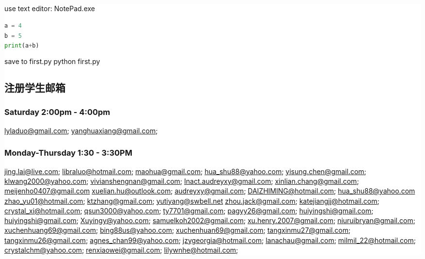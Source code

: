 use text editor: NotePad.exe
```py
a = 4
b = 5
print(a+b)
```
save to first.py
python first.py

## 注册学生邮箱

### Saturday 2:00pm - 4:00pm

lyladuo@gmail.com;
yanghuaxiang@gmail.com;

### Monday-Thursday 1:30 - 3:30PM

jing.lai@live.com;
libraluo@hotmail.com;
maohua@gmail.com;
hua_shu88@yahoo.com;
yisung.chen@gmail.com;
klwang2000@yahoo.com;
vivianshengnan@gmail.com;
Inact.audreyxy@gmail.com;
xinlian.chang@gmail.com;
meijenho0407@gmail.com
xuelian.hu@outlook.com;
audreyxy@gmail.com;
DAIZHIMING@hotmail.com;
hua_shu88@yahoo.com
zhao_yu01@hotmail.com;
ktzhang@gmail.com;
yutiyang@swbell.net
zhou.jack@gmail.com;
katejiangjj@hotmail.com;
crystal_xi@hotmail.com;
qsun3000@yahoo.com;
ty7701@gmail.com;
pagyy26@gmail.com;
huiyingshi@gmail.com;
huiyingshi@gmail.com;
Xuyingy@yahoo.com;
samuelkoh2002@gmail.com;
xu.henry.2007@gmail.com;
niuruibryan@gmail.com;
xuchenhuang69@gmail.com;
bing88us@yahoo.com;
xuchenhuan69@gmail.com;
tangxinmu27@gmail.com;
tangxinmu26@gmail.com;
agnes_chan99@yahoo.com;
jzygeorgia@hotmail.com;
lanachau@gmail.com;
milmil_22@hotmail.com;
crystalchm@yahoo.com;
renxiaowei@gmail.com;
lilywnhe@hotmail.com;
